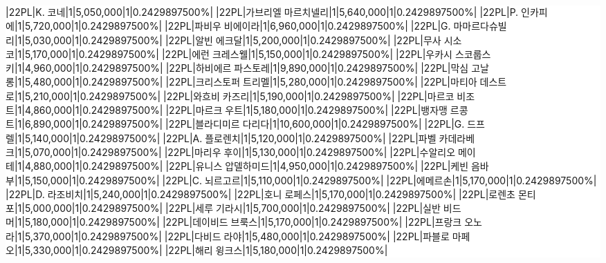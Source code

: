 |22PL|K. 코네|1|5,050,000|1|0.2429897500%|
|22PL|가브리엘 마르치넬리|1|5,640,000|1|0.2429897500%|
|22PL|P. 인카피에|1|5,720,000|1|0.2429897500%|
|22PL|파비우 비에이라|1|6,960,000|1|0.2429897500%|
|22PL|G. 마마르다슈빌리|1|5,030,000|1|0.2429897500%|
|22PL|알빈 에크달|1|5,200,000|1|0.2429897500%|
|22PL|무사 시소코|1|5,170,000|1|0.2429897500%|
|22PL|에런 크레스웰|1|5,150,000|1|0.2429897500%|
|22PL|우카시 스코룹스키|1|4,960,000|1|0.2429897500%|
|22PL|하비에르 파스토레|1|9,890,000|1|0.2429897500%|
|22PL|막심 고날롱|1|5,480,000|1|0.2429897500%|
|22PL|크리스토퍼 트리멜|1|5,280,000|1|0.2429897500%|
|22PL|마티아 데스트로|1|5,210,000|1|0.2429897500%|
|22PL|와흐비 카즈리|1|5,190,000|1|0.2429897500%|
|22PL|마르코 비조트|1|4,860,000|1|0.2429897500%|
|22PL|마르크 우트|1|5,180,000|1|0.2429897500%|
|22PL|뱅자맹 르콩트|1|6,890,000|1|0.2429897500%|
|22PL|블라디미르 다리다|1|10,600,000|1|0.2429897500%|
|22PL|G. 드프렐|1|5,140,000|1|0.2429897500%|
|22PL|A. 플로렌치|1|5,120,000|1|0.2429897500%|
|22PL|파벨 카데라베크|1|5,070,000|1|0.2429897500%|
|22PL|마리우 후이|1|5,130,000|1|0.2429897500%|
|22PL|수알리오 메이테|1|4,880,000|1|0.2429897500%|
|22PL|유니스 압델하미드|1|4,950,000|1|0.2429897500%|
|22PL|케빈 음바부|1|5,150,000|1|0.2429897500%|
|22PL|C. 뇌르고르|1|5,110,000|1|0.2429897500%|
|22PL|에메르손|1|5,170,000|1|0.2429897500%|
|22PL|D. 라조비치|1|5,240,000|1|0.2429897500%|
|22PL|호니 로페스|1|5,170,000|1|0.2429897500%|
|22PL|로렌초 몬티포|1|5,000,000|1|0.2429897500%|
|22PL|세루 기라시|1|5,700,000|1|0.2429897500%|
|22PL|실반 비드머|1|5,180,000|1|0.2429897500%|
|22PL|데이비드 브룩스|1|5,170,000|1|0.2429897500%|
|22PL|프랑크 오노라|1|5,370,000|1|0.2429897500%|
|22PL|다비드 라야|1|5,480,000|1|0.2429897500%|
|22PL|파블로 마페오|1|5,330,000|1|0.2429897500%|
|22PL|해리 윙크스|1|5,180,000|1|0.2429897500%|